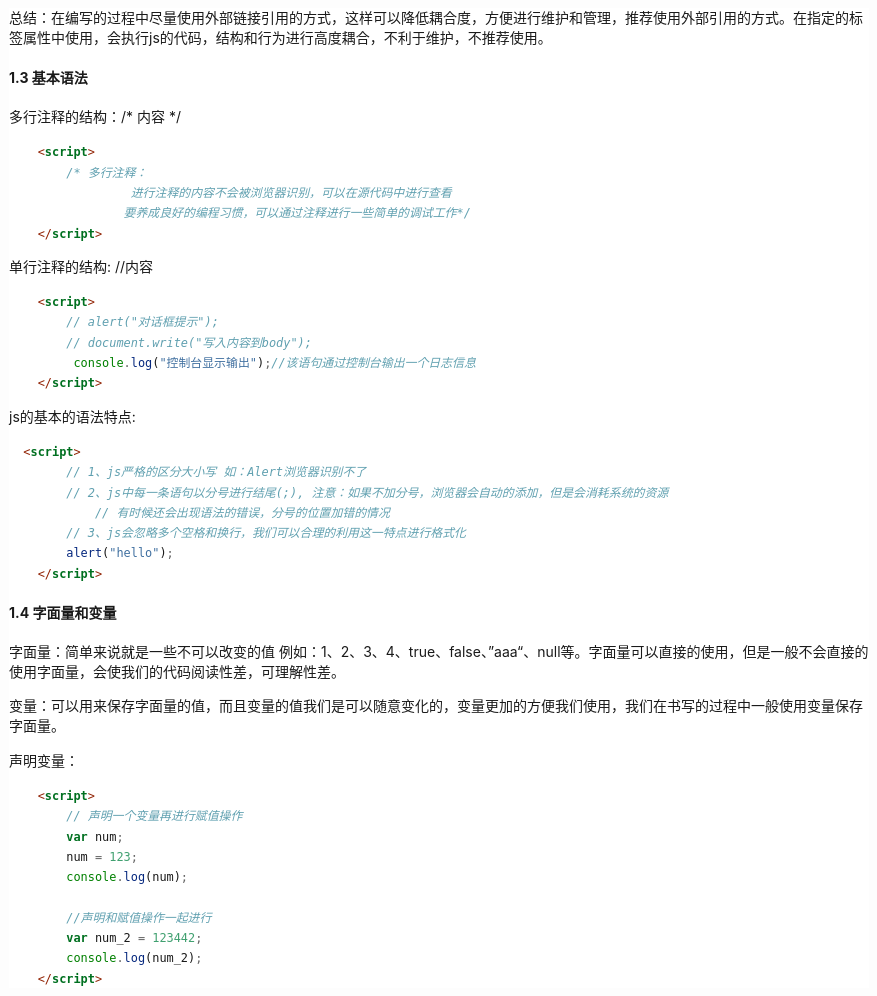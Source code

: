总结：在编写的过程中尽量使用外部链接引用的方式，这样可以降低耦合度，方便进行维护和管理，推荐使用外部引用的方式。在指定的标签属性中使用，会执行js的代码，结构和行为进行高度耦合，不利于维护，不推荐使用。



#### 1.3 基本语法

多行注释的结构：/* 内容 */

```html
 	<script>
        /* 多行注释：
                 进行注释的内容不会被浏览器识别，可以在源代码中进行查看
                要养成良好的编程习惯，可以通过注释进行一些简单的调试工作*/
    </script>
```

单行注释的结构: //内容

```html
    <script>
        // alert("对话框提示");
        // document.write("写入内容到body");
         console.log("控制台显示输出");//该语句通过控制台输出一个日志信息
    </script>
```

js的基本的语法特点:

```html
  <script>
        // 1、js严格的区分大小写 如：Alert浏览器识别不了
        // 2、js中每一条语句以分号进行结尾(;), 注意：如果不加分号，浏览器会自动的添加，但是会消耗系统的资源
            // 有时候还会出现语法的错误，分号的位置加错的情况
        // 3、js会忽略多个空格和换行，我们可以合理的利用这一特点进行格式化
        alert("hello");
    </script>
```



#### 1.4 字面量和变量

字面量：简单来说就是一些不可以改变的值 例如：1、2、3、4、true、false、”aaa“、null等。字面量可以直接的使用，但是一般不会直接的使用字面量，会使我们的代码阅读性差，可理解性差。

变量：可以用来保存字面量的值，而且变量的值我们是可以随意变化的，变量更加的方便我们使用，我们在书写的过程中一般使用变量保存字面量。

声明变量：

```html
    <script>
        // 声明一个变量再进行赋值操作
        var num;
        num = 123;
        console.log(num);

        //声明和赋值操作一起进行
        var num_2 = 123442;
        console.log(num_2);
    </script>
```
